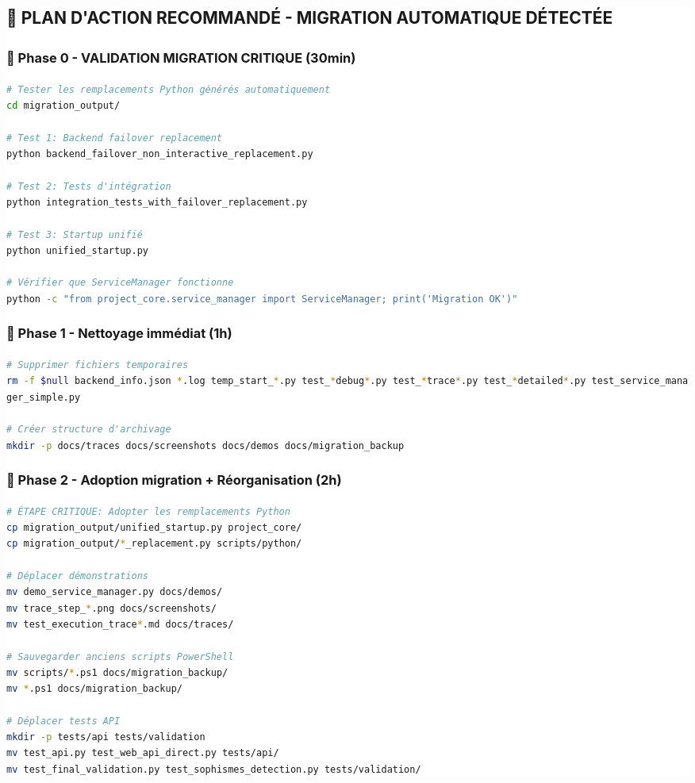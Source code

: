 
## 🎯 PLAN D'ACTION RECOMMANDÉ - MIGRATION AUTOMATIQUE DÉTECTÉE

### 🚨 Phase 0 - VALIDATION MIGRATION CRITIQUE (30min)
```bash
# Tester les remplacements Python générés automatiquement
cd migration_output/

# Test 1: Backend failover replacement
python backend_failover_non_interactive_replacement.py

# Test 2: Tests d'intégration
python integration_tests_with_failover_replacement.py

# Test 3: Startup unifié
python unified_startup.py

# Vérifier que ServiceManager fonctionne
python -c "from project_core.service_manager import ServiceManager; print('Migration OK')"
```

### 🚀 Phase 1 - Nettoyage immédiat (1h)
```bash
# Supprimer fichiers temporaires
rm -f $null backend_info.json *.log temp_start_*.py test_*debug*.py test_*trace*.py test_*detailed*.py test_service_manager_simple.py

# Créer structure d'archivage
mkdir -p docs/traces docs/screenshots docs/demos docs/migration_backup
```

### 🔄 Phase 2 - Adoption migration + Réorganisation (2h)
```bash
# ÉTAPE CRITIQUE: Adopter les remplacements Python
cp migration_output/unified_startup.py project_core/
cp migration_output/*_replacement.py scripts/python/

# Déplacer démonstrations
mv demo_service_manager.py docs/demos/
mv trace_step_*.png docs/screenshots/
mv test_execution_trace*.md docs/traces/

# Sauvegarder anciens scripts PowerShell
mv scripts/*.ps1 docs/migration_backup/
mv *.ps1 docs/migration_backup/

# Déplacer tests API
mkdir -p tests/api tests/validation
mv test_api.py test_web_api_direct.py tests/api/
mv test_final_validation.py test_sophismes_detection.py tests/validation/
```

